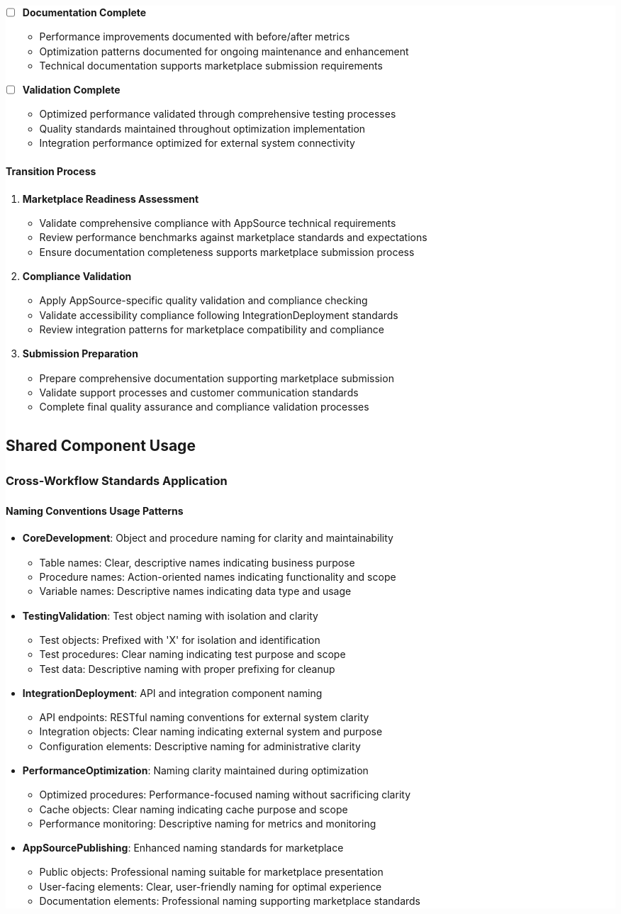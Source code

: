 - [ ] **Documentation Complete**
  - Performance improvements documented with before/after metrics
  - Optimization patterns documented for ongoing maintenance and enhancement
  - Technical documentation supports marketplace submission requirements

- [ ] **Validation Complete**
  - Optimized performance validated through comprehensive testing processes
  - Quality standards maintained throughout optimization implementation
  - Integration performance optimized for external system connectivity

#### Transition Process
1. **Marketplace Readiness Assessment**
   - Validate comprehensive compliance with AppSource technical requirements
   - Review performance benchmarks against marketplace standards and expectations
   - Ensure documentation completeness supports marketplace submission process

2. **Compliance Validation**
   - Apply AppSource-specific quality validation and compliance checking
   - Validate accessibility compliance following IntegrationDeployment standards
   - Review integration patterns for marketplace compatibility and compliance

3. **Submission Preparation**
   - Prepare comprehensive documentation supporting marketplace submission
   - Validate support processes and customer communication standards
   - Complete final quality assurance and compliance validation processes

## Shared Component Usage

### Cross-Workflow Standards Application

#### Naming Conventions Usage Patterns
- **CoreDevelopment**: Object and procedure naming for clarity and maintainability
  - Table names: Clear, descriptive names indicating business purpose
  - Procedure names: Action-oriented names indicating functionality and scope
  - Variable names: Descriptive names indicating data type and usage

- **TestingValidation**: Test object naming with isolation and clarity
  - Test objects: Prefixed with 'X' for isolation and identification
  - Test procedures: Clear naming indicating test purpose and scope
  - Test data: Descriptive naming with proper prefixing for cleanup

- **IntegrationDeployment**: API and integration component naming
  - API endpoints: RESTful naming conventions for external system clarity
  - Integration objects: Clear naming indicating external system and purpose
  - Configuration elements: Descriptive naming for administrative clarity

- **PerformanceOptimization**: Naming clarity maintained during optimization
  - Optimized procedures: Performance-focused naming without sacrificing clarity
  - Cache objects: Clear naming indicating cache purpose and scope
  - Performance monitoring: Descriptive naming for metrics and monitoring

- **AppSourcePublishing**: Enhanced naming standards for marketplace
  - Public objects: Professional naming suitable for marketplace presentation
  - User-facing elements: Clear, user-friendly naming for optimal experience
  - Documentation elements: Professional naming supporting marketplace standards
